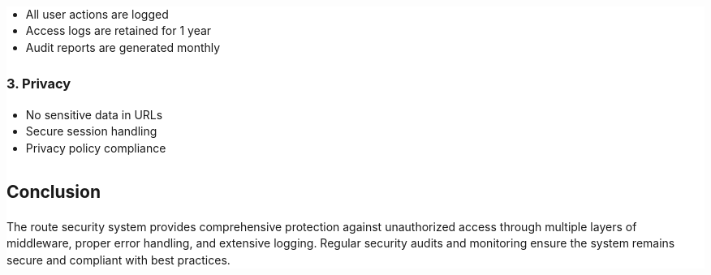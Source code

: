 - All user actions are logged
- Access logs are retained for 1 year
- Audit reports are generated monthly

### 3. Privacy

- No sensitive data in URLs
- Secure session handling
- Privacy policy compliance

## Conclusion

The route security system provides comprehensive protection against unauthorized access through multiple layers of middleware, proper error handling, and extensive logging. Regular security audits and monitoring ensure the system remains secure and compliant with best practices. 